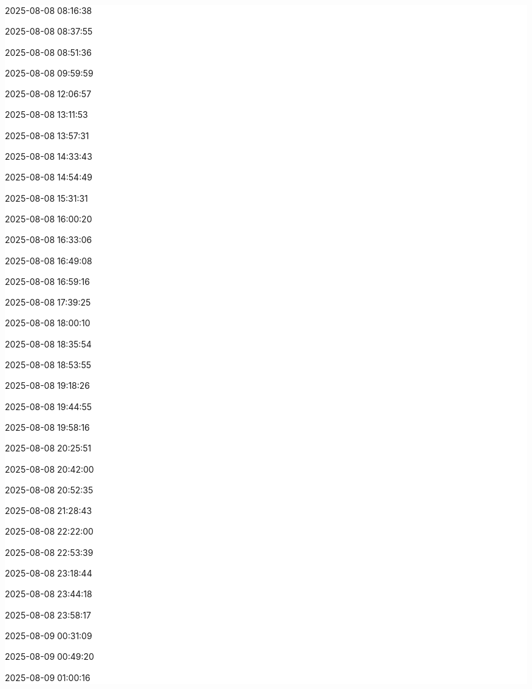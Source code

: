 2025-08-08 08:16:38

2025-08-08 08:37:55

2025-08-08 08:51:36

2025-08-08 09:59:59

2025-08-08 12:06:57

2025-08-08 13:11:53

2025-08-08 13:57:31

2025-08-08 14:33:43

2025-08-08 14:54:49

2025-08-08 15:31:31

2025-08-08 16:00:20

2025-08-08 16:33:06

2025-08-08 16:49:08

2025-08-08 16:59:16

2025-08-08 17:39:25

2025-08-08 18:00:10

2025-08-08 18:35:54

2025-08-08 18:53:55

2025-08-08 19:18:26

2025-08-08 19:44:55

2025-08-08 19:58:16

2025-08-08 20:25:51

2025-08-08 20:42:00

2025-08-08 20:52:35

2025-08-08 21:28:43

2025-08-08 22:22:00

2025-08-08 22:53:39

2025-08-08 23:18:44

2025-08-08 23:44:18

2025-08-08 23:58:17

2025-08-09 00:31:09

2025-08-09 00:49:20

2025-08-09 01:00:16
